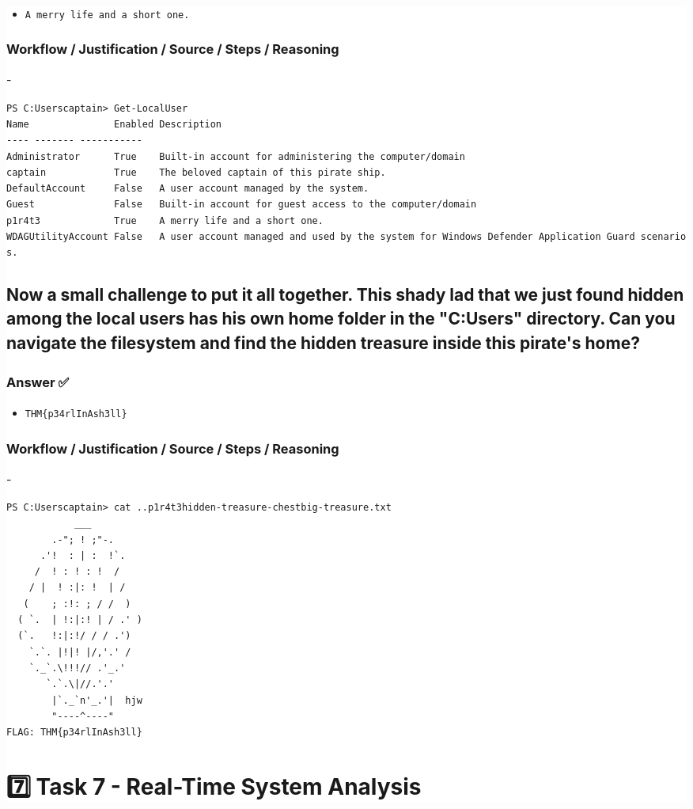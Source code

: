 - `A merry life and a short one.`

### Workflow / Justification / Source / Steps / Reasoning

\- 

```
PS C:Userscaptain> Get-LocalUser
Name               Enabled Description
---- ------- -----------
Administrator      True    Built-in account for administering the computer/domain
captain            True    The beloved captain of this pirate ship.
DefaultAccount     False   A user account managed by the system.
Guest              False   Built-in account for guest access to the computer/domain
p1r4t3             True    A merry life and a short one.
WDAGUtilityAccount False   A user account managed and used by the system for Windows Defender Application Guard scenarios.
```

## Now a small challenge to put it all together. This shady lad that we just found hidden among the local users has his own home folder in the "C:Users" directory. Can you navigate the filesystem and find the hidden treasure inside this pirate's home?

### Answer ✅

- `THM{p34rlInAsh3ll}`

### Workflow / Justification / Source / Steps / Reasoning

\- 

```
PS C:Userscaptain> cat ..p1r4t3hidden-treasure-chestbig-treasure.txt
            ___
        .-"; ! ;"-.
      .'!  : | :  !`.
     /  ! : ! : !  /
    / |  ! :|: !  | /
   (    ; :!: ; / /  )
  ( `.  | !:|:! | / .' )
  (`.   !:|:!/ / / .')
    `.`. |!|! |/,'.' /
    `._`.\!!!// .'_.'
       `.`.\|//.'.'
        |`._`n'_.'|  hjw
        "----^----"
FLAG: THM{p34rlInAsh3ll}
```

# 7️⃣ Task 7 - Real-Time System Analysis
